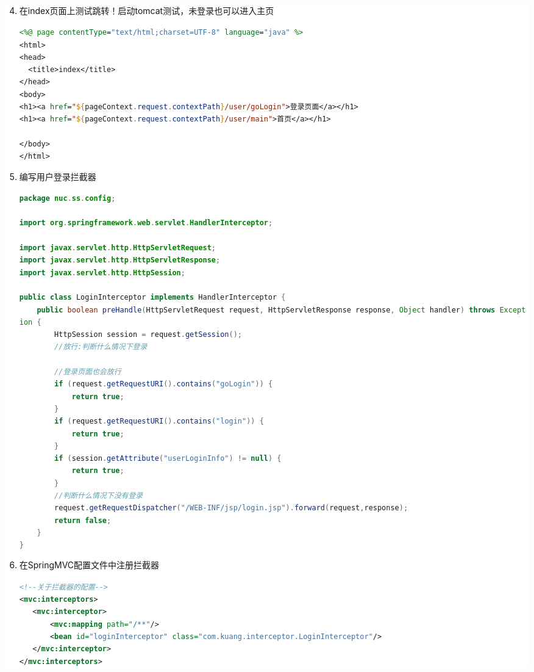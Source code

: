 4. 在index页面上测试跳转！启动tomcat测试，未登录也可以进入主页

   ~~~jsp
   <%@ page contentType="text/html;charset=UTF-8" language="java" %>
   <html>
   <head>
     <title>index</title>
   </head>
   <body>
   <h1><a href="${pageContext.request.contextPath}/user/goLogin">登录页面</a></h1>
   <h1><a href="${pageContext.request.contextPath}/user/main">首页</a></h1>
   
   </body>
   </html>
   ~~~

5. 编写用户登录拦截器

   ~~~java
   package nuc.ss.config;
   
   import org.springframework.web.servlet.HandlerInterceptor;
   
   import javax.servlet.http.HttpServletRequest;
   import javax.servlet.http.HttpServletResponse;
   import javax.servlet.http.HttpSession;
   
   public class LoginInterceptor implements HandlerInterceptor {
       public boolean preHandle(HttpServletRequest request, HttpServletResponse response, Object handler) throws Exception {
           HttpSession session = request.getSession();
           //放行:判断什么情况下登录
   
           //登录页面也会放行
           if (request.getRequestURI().contains("goLogin")) {
               return true;
           }
           if (request.getRequestURI().contains("login")) {
               return true;
           }
           if (session.getAttribute("userLoginInfo") != null) {
               return true;
           }
           //判断什么情况下没有登录
           request.getRequestDispatcher("/WEB-INF/jsp/login.jsp").forward(request,response);
           return false;
       }
   }
   ~~~

6. 在SpringMVC配置文件中注册拦截器

   ~~~xml
   <!--关于拦截器的配置-->
   <mvc:interceptors>
      <mvc:interceptor>
          <mvc:mapping path="/**"/>
          <bean id="loginInterceptor" class="com.kuang.interceptor.LoginInterceptor"/>
      </mvc:interceptor>
   </mvc:interceptors>
   ~~~
